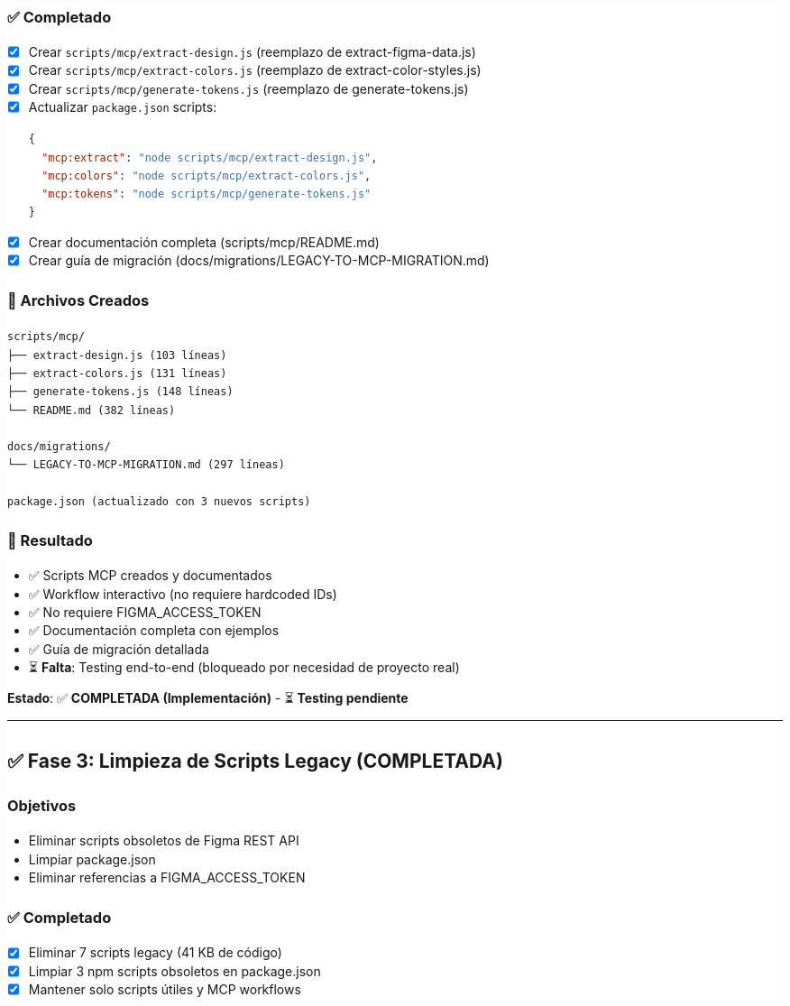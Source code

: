 ### ✅ Completado
- [x] Crear `scripts/mcp/extract-design.js` (reemplazo de extract-figma-data.js)
- [x] Crear `scripts/mcp/extract-colors.js` (reemplazo de extract-color-styles.js)
- [x] Crear `scripts/mcp/generate-tokens.js` (reemplazo de generate-tokens.js)
- [x] Actualizar `package.json` scripts:
  ```json
  {
    "mcp:extract": "node scripts/mcp/extract-design.js",
    "mcp:colors": "node scripts/mcp/extract-colors.js",
    "mcp:tokens": "node scripts/mcp/generate-tokens.js"
  }
  ```
- [x] Crear documentación completa (scripts/mcp/README.md)
- [x] Crear guía de migración (docs/migrations/LEGACY-TO-MCP-MIGRATION.md)

### 📂 Archivos Creados
```
scripts/mcp/
├── extract-design.js (103 líneas)
├── extract-colors.js (131 líneas)
├── generate-tokens.js (148 líneas)
└── README.md (382 líneas)

docs/migrations/
└── LEGACY-TO-MCP-MIGRATION.md (297 líneas)

package.json (actualizado con 3 nuevos scripts)
```

### 🎯 Resultado
- ✅ Scripts MCP creados y documentados
- ✅ Workflow interactivo (no requiere hardcoded IDs)
- ✅ No requiere FIGMA_ACCESS_TOKEN
- ✅ Documentación completa con ejemplos
- ✅ Guía de migración detallada
- ⏳ **Falta**: Testing end-to-end (bloqueado por necesidad de proyecto real)

**Estado**: ✅ **COMPLETADA (Implementación)** - ⏳ **Testing pendiente**

---

## ✅ Fase 3: Limpieza de Scripts Legacy (COMPLETADA)

### Objetivos
- Eliminar scripts obsoletos de Figma REST API
- Limpiar package.json
- Eliminar referencias a FIGMA_ACCESS_TOKEN

### ✅ Completado
- [x] Eliminar 7 scripts legacy (41 KB de código)
- [x] Limpiar 3 npm scripts obsoletos en package.json
- [x] Mantener solo scripts útiles y MCP workflows
